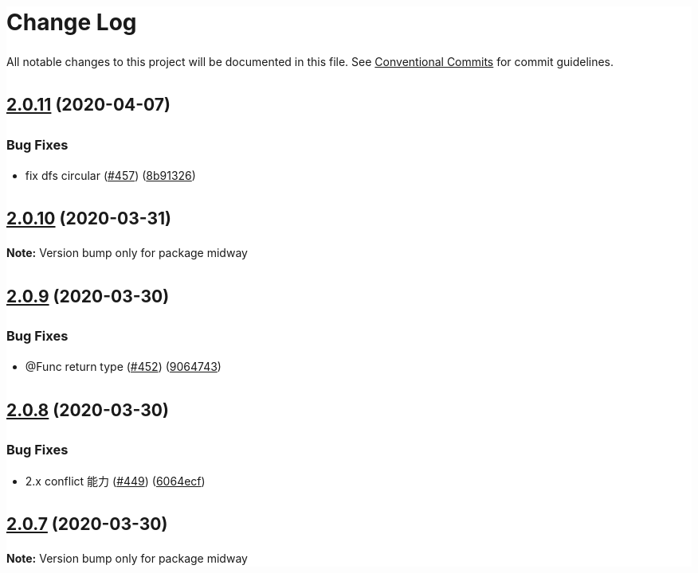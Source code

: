 # Change Log

All notable changes to this project will be documented in this file.
See [Conventional Commits](https://conventionalcommits.org) for commit guidelines.

## [2.0.11](https://github.com/midwayjs/midway/compare/v2.0.10...v2.0.11) (2020-04-07)


### Bug Fixes

* fix dfs circular ([#457](https://github.com/midwayjs/midway/issues/457)) ([8b91326](https://github.com/midwayjs/midway/commit/8b9132604df041dad5f1124389d49f75c288aff5))





## [2.0.10](https://github.com/midwayjs/midway/compare/v2.0.9...v2.0.10) (2020-03-31)

**Note:** Version bump only for package midway





## [2.0.9](https://github.com/midwayjs/midway/compare/v2.0.8...v2.0.9) (2020-03-30)


### Bug Fixes

* @Func return type ([#452](https://github.com/midwayjs/midway/issues/452)) ([9064743](https://github.com/midwayjs/midway/commit/9064743c04713ef77ef246416dabe8f79b97fc79))





## [2.0.8](https://github.com/midwayjs/midway/compare/v2.0.7...v2.0.8) (2020-03-30)


### Bug Fixes

* 2.x conflict 能力 ([#449](https://github.com/midwayjs/midway/issues/449)) ([6064ecf](https://github.com/midwayjs/midway/commit/6064ecf0fcf0f79ca9f9f177b06baef6d65ca7ea))





## [2.0.7](https://github.com/midwayjs/midway/compare/v2.0.6...v2.0.7) (2020-03-30)

**Note:** Version bump only for package midway
